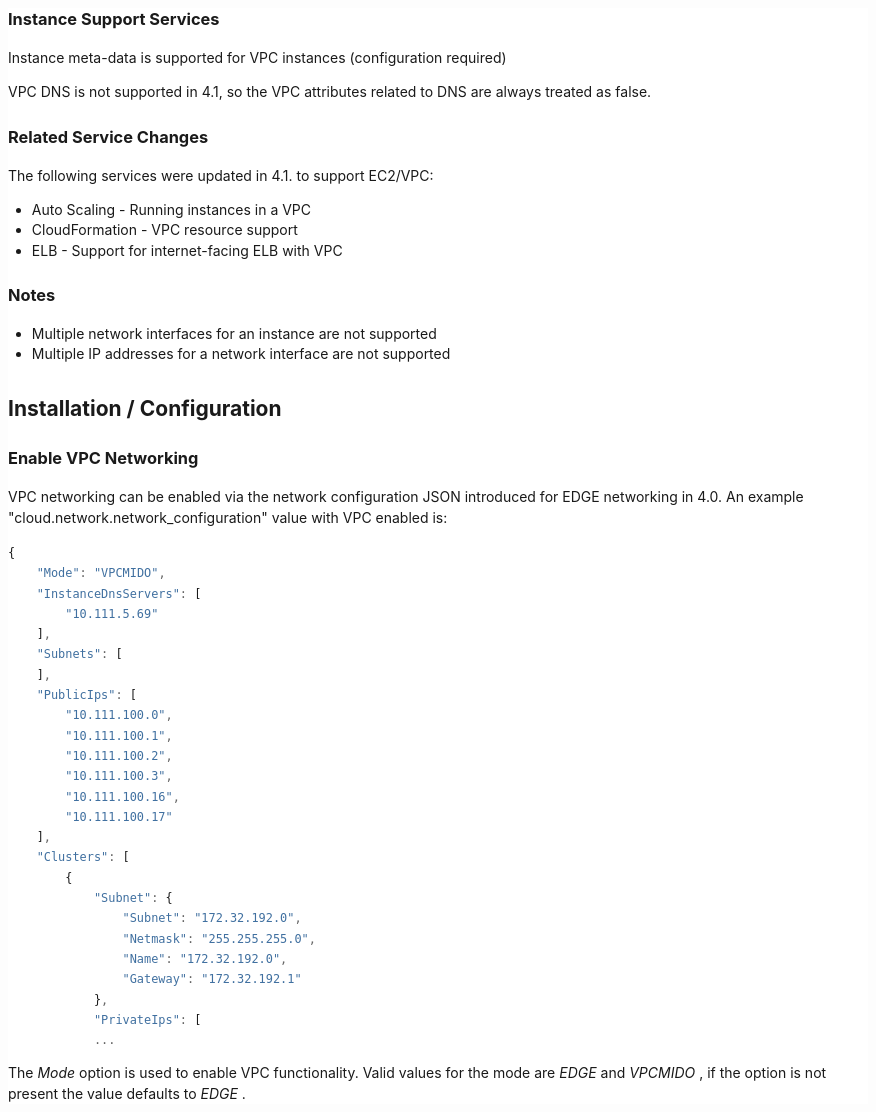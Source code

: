 
### Instance Support Services
Instance meta-data is supported for VPC instances (configuration required)

VPC DNS is not supported in 4.1, so the VPC attributes related to DNS are always treated as false.


### Related Service Changes
The following services were updated in 4.1. to support EC2/VPC:


* Auto Scaling - Running instances in a VPC
* CloudFormation - VPC resource support
* ELB - Support for internet-facing ELB with VPC


### Notes

* Multiple network interfaces for an instance are not supported
* Multiple IP addresses for a network interface are not supported


## Installation / Configuration

### Enable VPC Networking
VPC networking can be enabled via the network configuration JSON introduced for EDGE networking in 4.0. An example "cloud.network.network_configuration" value with VPC enabled is:


```js
{
    "Mode": "VPCMIDO",
    "InstanceDnsServers": [
        "10.111.5.69"
    ],
    "Subnets": [
    ],
    "PublicIps": [
        "10.111.100.0",
        "10.111.100.1",
        "10.111.100.2",
        "10.111.100.3",
        "10.111.100.16",
        "10.111.100.17"
    ],
    "Clusters": [
        {
            "Subnet": {
                "Subnet": "172.32.192.0",
                "Netmask": "255.255.255.0",
                "Name": "172.32.192.0",
                "Gateway": "172.32.192.1"
            },
            "PrivateIps": [
            ...
```
The  _Mode_  option is used to enable VPC functionality. Valid values for the mode are  _EDGE_  and  _VPCMIDO_ , if the option is not present the value defaults to  _EDGE_ .
